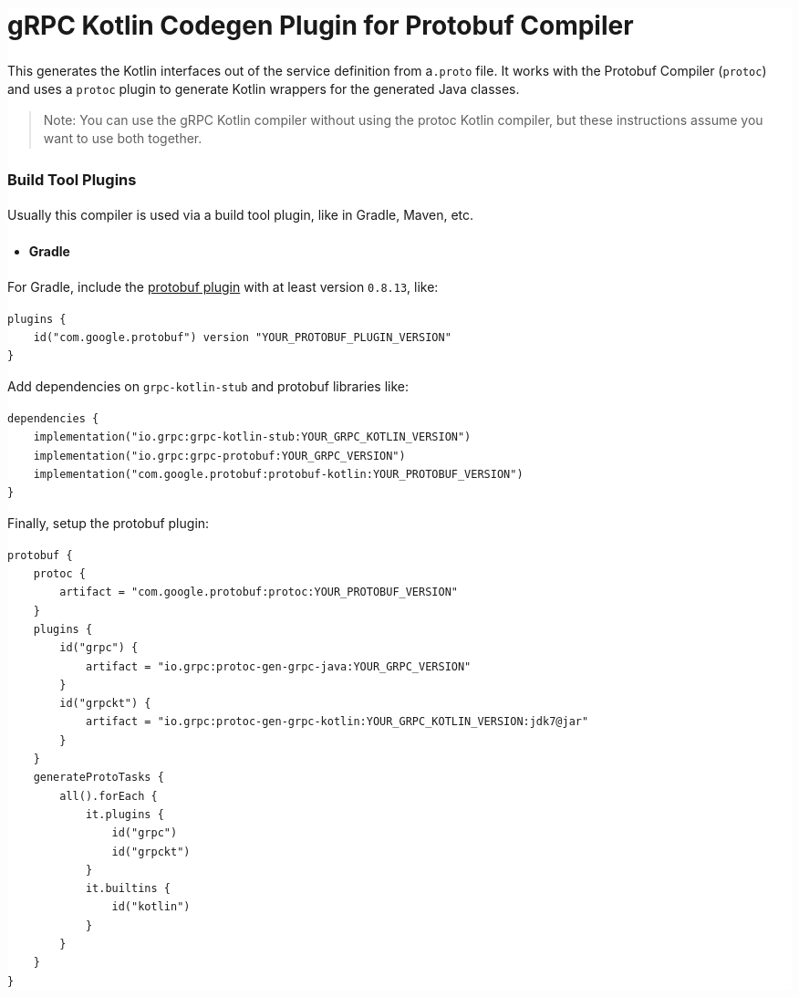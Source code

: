 gRPC Kotlin Codegen Plugin for Protobuf Compiler
================================================

This generates the Kotlin interfaces out of the service definition from a`.proto` file. It works with the Protobuf Compiler (`protoc`) and uses a `protoc` plugin to generate Kotlin wrappers for the generated Java classes.
> Note: You can use the gRPC Kotlin compiler without using the protoc Kotlin compiler, but these instructions assume you want to use both together.

### Build Tool Plugins

Usually this compiler is used via a build tool plugin, like in Gradle, Maven, etc.

- #### Gradle

For Gradle, include the [protobuf plugin](https://github.com/google/protobuf-gradle-plugin) with at least version `0.8.13`, like:
```
plugins {
    id("com.google.protobuf") version "YOUR_PROTOBUF_PLUGIN_VERSION"
}
```

Add dependencies on `grpc-kotlin-stub` and protobuf libraries like:
```
dependencies {
    implementation("io.grpc:grpc-kotlin-stub:YOUR_GRPC_KOTLIN_VERSION")
    implementation("io.grpc:grpc-protobuf:YOUR_GRPC_VERSION")
    implementation("com.google.protobuf:protobuf-kotlin:YOUR_PROTOBUF_VERSION")
}
```

Finally, setup the protobuf plugin:
```
protobuf {
    protoc {
        artifact = "com.google.protobuf:protoc:YOUR_PROTOBUF_VERSION"
    }
    plugins {
        id("grpc") {
            artifact = "io.grpc:protoc-gen-grpc-java:YOUR_GRPC_VERSION"
        }
        id("grpckt") {
            artifact = "io.grpc:protoc-gen-grpc-kotlin:YOUR_GRPC_KOTLIN_VERSION:jdk7@jar"
        }
    }
    generateProtoTasks {
        all().forEach {
            it.plugins {
                id("grpc")
                id("grpckt")
            }
            it.builtins {
                id("kotlin")
            }
        }
    }
}
```
